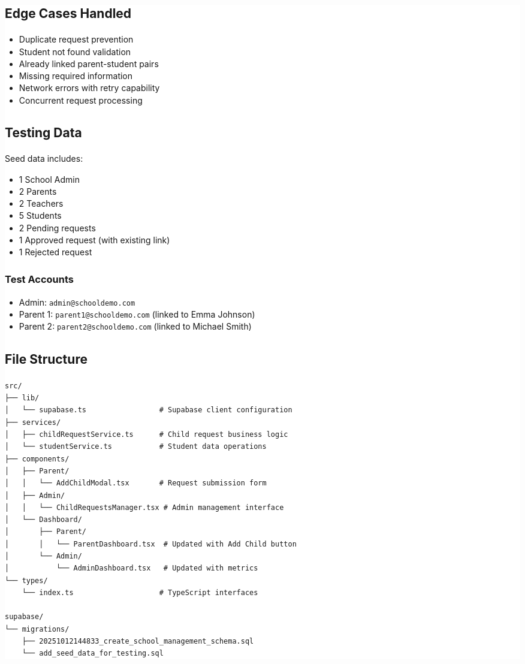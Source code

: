 ## Edge Cases Handled
- Duplicate request prevention
- Student not found validation
- Already linked parent-student pairs
- Missing required information
- Network errors with retry capability
- Concurrent request processing

## Testing Data
Seed data includes:
- 1 School Admin
- 2 Parents
- 2 Teachers
- 5 Students
- 2 Pending requests
- 1 Approved request (with existing link)
- 1 Rejected request

### Test Accounts
- Admin: `admin@schooldemo.com`
- Parent 1: `parent1@schooldemo.com` (linked to Emma Johnson)
- Parent 2: `parent2@schooldemo.com` (linked to Michael Smith)

## File Structure
```
src/
├── lib/
│   └── supabase.ts                 # Supabase client configuration
├── services/
│   ├── childRequestService.ts      # Child request business logic
│   └── studentService.ts           # Student data operations
├── components/
│   ├── Parent/
│   │   └── AddChildModal.tsx       # Request submission form
│   ├── Admin/
│   │   └── ChildRequestsManager.tsx # Admin management interface
│   └── Dashboard/
│       ├── Parent/
│       │   └── ParentDashboard.tsx  # Updated with Add Child button
│       └── Admin/
│           └── AdminDashboard.tsx   # Updated with metrics
└── types/
    └── index.ts                    # TypeScript interfaces

supabase/
└── migrations/
    ├── 20251012144833_create_school_management_schema.sql
    └── add_seed_data_for_testing.sql
```

